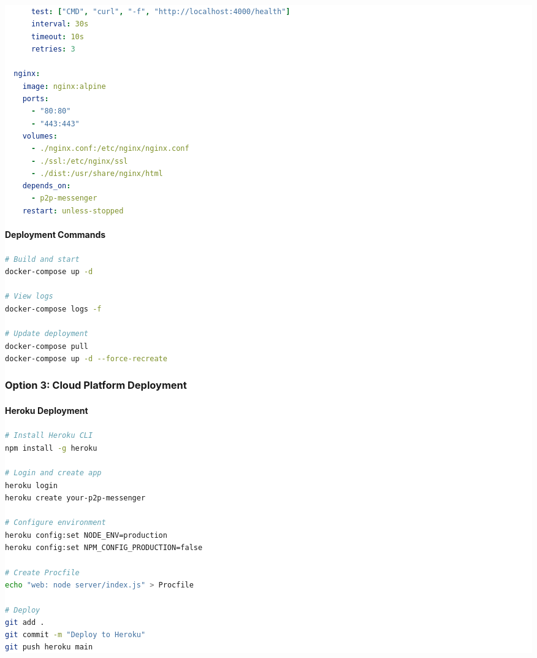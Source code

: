 ```yaml
      test: ["CMD", "curl", "-f", "http://localhost:4000/health"]
      interval: 30s
      timeout: 10s
      retries: 3
    
  nginx:
    image: nginx:alpine
    ports:
      - "80:80"
      - "443:443"
    volumes:
      - ./nginx.conf:/etc/nginx/nginx.conf
      - ./ssl:/etc/nginx/ssl
      - ./dist:/usr/share/nginx/html
    depends_on:
      - p2p-messenger
    restart: unless-stopped
```

#### Deployment Commands
```bash
# Build and start
docker-compose up -d

# View logs
docker-compose logs -f

# Update deployment
docker-compose pull
docker-compose up -d --force-recreate
```

### Option 3: Cloud Platform Deployment

#### Heroku Deployment
```bash
# Install Heroku CLI
npm install -g heroku

# Login and create app
heroku login
heroku create your-p2p-messenger

# Configure environment
heroku config:set NODE_ENV=production
heroku config:set NPM_CONFIG_PRODUCTION=false

# Create Procfile
echo "web: node server/index.js" > Procfile

# Deploy
git add .
git commit -m "Deploy to Heroku"
git push heroku main
```
